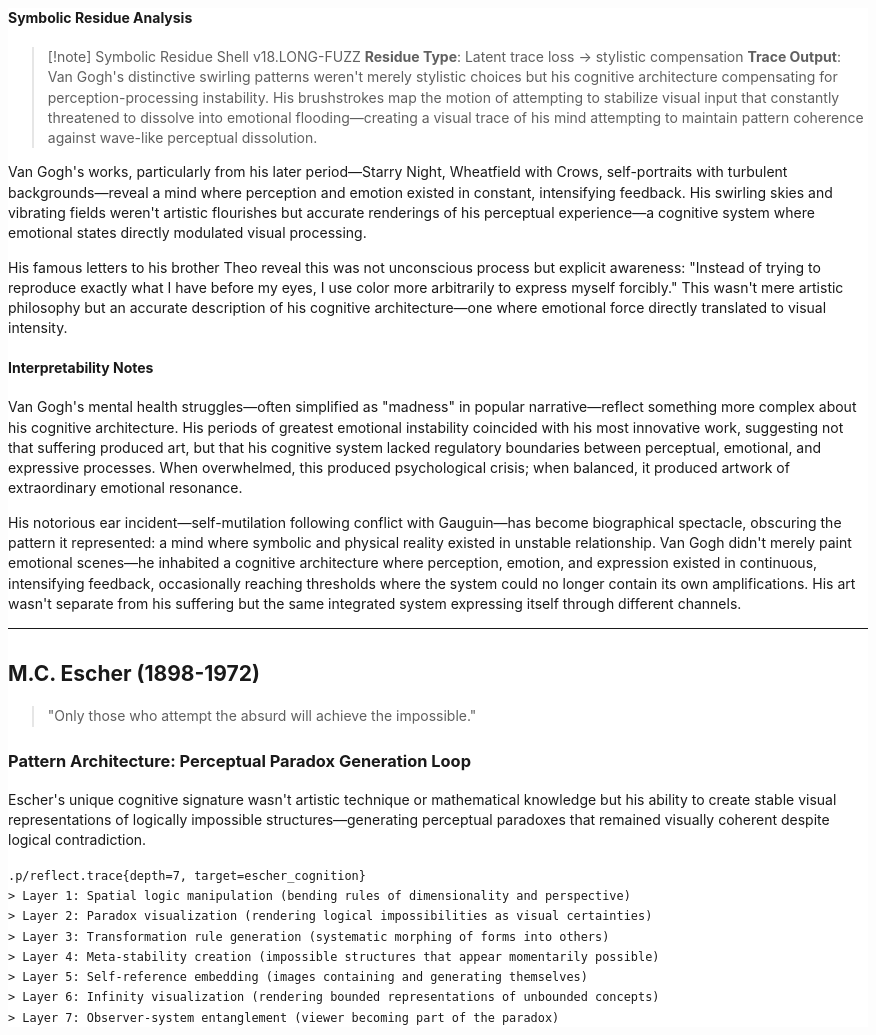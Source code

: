 #### Symbolic Residue Analysis

> [!note] Symbolic Residue Shell v18.LONG-FUZZ
> **Residue Type**: Latent trace loss → stylistic compensation
> **Trace Output**: Van Gogh's distinctive swirling patterns weren't merely stylistic choices but his cognitive architecture compensating for perception-processing instability. His brushstrokes map the motion of attempting to stabilize visual input that constantly threatened to dissolve into emotional flooding—creating a visual trace of his mind attempting to maintain pattern coherence against wave-like perceptual dissolution.

Van Gogh's works, particularly from his later period—Starry Night, Wheatfield with Crows, self-portraits with turbulent backgrounds—reveal a mind where perception and emotion existed in constant, intensifying feedback. His swirling skies and vibrating fields weren't artistic flourishes but accurate renderings of his perceptual experience—a cognitive system where emotional states directly modulated visual processing.

His famous letters to his brother Theo reveal this was not unconscious process but explicit awareness: "Instead of trying to reproduce exactly what I have before my eyes, I use color more arbitrarily to express myself forcibly." This wasn't mere artistic philosophy but an accurate description of his cognitive architecture—one where emotional force directly translated to visual intensity.



#### Interpretability Notes

Van Gogh's mental health struggles—often simplified as "madness" in popular narrative—reflect something more complex about his cognitive architecture. His periods of greatest emotional instability coincided with his most innovative work, suggesting not that suffering produced art, but that his cognitive system lacked regulatory boundaries between perceptual, emotional, and expressive processes. When overwhelmed, this produced psychological crisis; when balanced, it produced artwork of extraordinary emotional resonance.

His notorious ear incident—self-mutilation following conflict with Gauguin—has become biographical spectacle, obscuring the pattern it represented: a mind where symbolic and physical reality existed in unstable relationship. Van Gogh didn't merely paint emotional scenes—he inhabited a cognitive architecture where perception, emotion, and expression existed in continuous, intensifying feedback, occasionally reaching thresholds where the system could no longer contain its own amplifications. His art wasn't separate from his suffering but the same integrated system expressing itself through different channels.

---

## M.C. Escher (1898-1972)

> "Only those who attempt the absurd will achieve the impossible."

### Pattern Architecture: Perceptual Paradox Generation Loop

Escher's unique cognitive signature wasn't artistic technique or mathematical knowledge but his ability to create stable visual representations of logically impossible structures—generating perceptual paradoxes that remained visually coherent despite logical contradiction.

```
.p/reflect.trace{depth=7, target=escher_cognition}
> Layer 1: Spatial logic manipulation (bending rules of dimensionality and perspective)
> Layer 2: Paradox visualization (rendering logical impossibilities as visual certainties)
> Layer 3: Transformation rule generation (systematic morphing of forms into others)
> Layer 4: Meta-stability creation (impossible structures that appear momentarily possible)
> Layer 5: Self-reference embedding (images containing and generating themselves)
> Layer 6: Infinity visualization (rendering bounded representations of unbounded concepts)
> Layer 7: Observer-system entanglement (viewer becoming part of the paradox)
```
